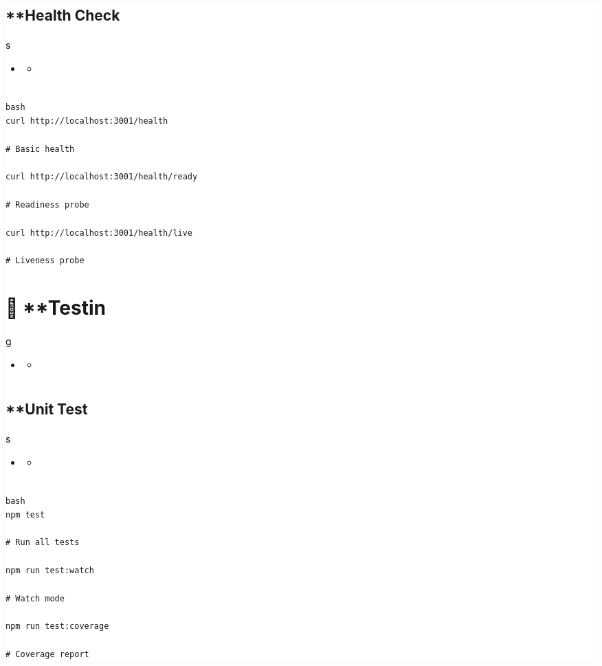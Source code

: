 #

## **Health Check

s

* *

```

bash
curl http://localhost:3001/health

# Basic health

curl http://localhost:3001/health/ready

# Readiness probe

curl http://localhost:3001/health/live

# Liveness probe

```

#

# 🧪 **Testin

g

* *

#

## **Unit Test

s

* *

```

bash
npm test

# Run all tests

npm run test:watch

# Watch mode

npm run test:coverage

# Coverage report

```
